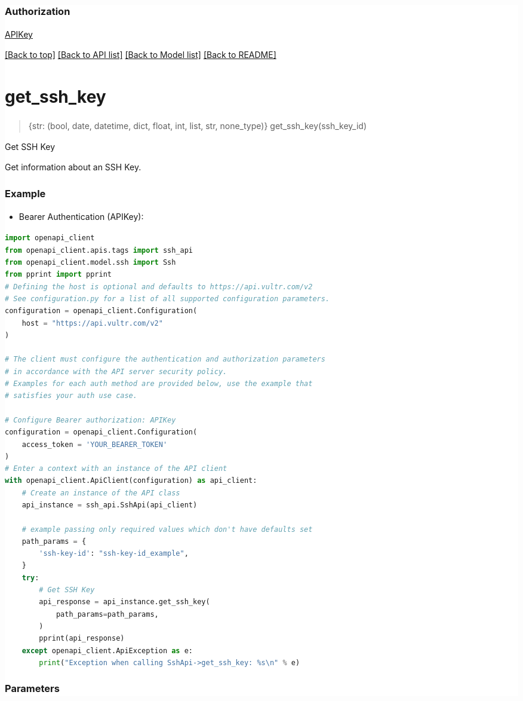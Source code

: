 ### Authorization

[APIKey](../../../openapi-client/README.md#APIKey)

[[Back to top]](#__pageTop) [[Back to API list]](../../../openapi-client/README.md#documentation-for-api-endpoints) [[Back to Model list]](../../../openapi-client/README.md#documentation-for-models) [[Back to README]](../../../openapi-client/README.md)

# **get_ssh_key**
<a name="get_ssh_key"></a>
> {str: (bool, date, datetime, dict, float, int, list, str, none_type)} get_ssh_key(ssh_key_id)

Get SSH Key

Get information about an SSH Key.

### Example

* Bearer Authentication (APIKey):
```python
import openapi_client
from openapi_client.apis.tags import ssh_api
from openapi_client.model.ssh import Ssh
from pprint import pprint
# Defining the host is optional and defaults to https://api.vultr.com/v2
# See configuration.py for a list of all supported configuration parameters.
configuration = openapi_client.Configuration(
    host = "https://api.vultr.com/v2"
)

# The client must configure the authentication and authorization parameters
# in accordance with the API server security policy.
# Examples for each auth method are provided below, use the example that
# satisfies your auth use case.

# Configure Bearer authorization: APIKey
configuration = openapi_client.Configuration(
    access_token = 'YOUR_BEARER_TOKEN'
)
# Enter a context with an instance of the API client
with openapi_client.ApiClient(configuration) as api_client:
    # Create an instance of the API class
    api_instance = ssh_api.SshApi(api_client)

    # example passing only required values which don't have defaults set
    path_params = {
        'ssh-key-id': "ssh-key-id_example",
    }
    try:
        # Get SSH Key
        api_response = api_instance.get_ssh_key(
            path_params=path_params,
        )
        pprint(api_response)
    except openapi_client.ApiException as e:
        print("Exception when calling SshApi->get_ssh_key: %s\n" % e)
```
### Parameters
